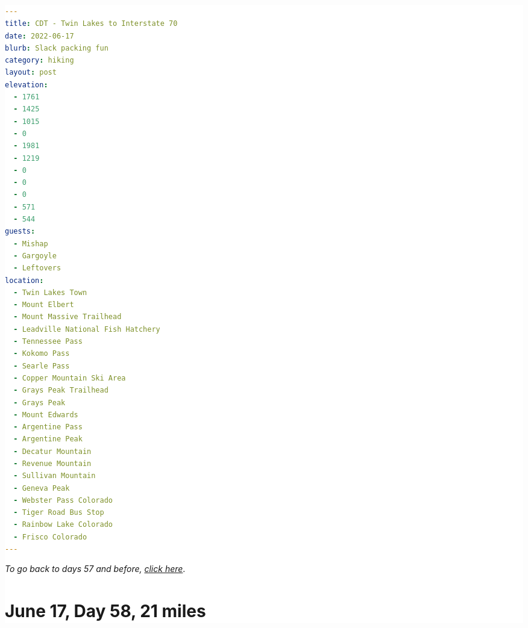 ```yaml
---
title: CDT - Twin Lakes to Interstate 70
date: 2022-06-17
blurb: Slack packing fun
category: hiking
layout: post
elevation:
  - 1761
  - 1425
  - 1015
  - 0
  - 1981
  - 1219
  - 0
  - 0
  - 0
  - 571
  - 544
guests:
  - Mishap
  - Gargoyle
  - Leftovers
location:
  - Twin Lakes Town
  - Mount Elbert
  - Mount Massive Trailhead
  - Leadville National Fish Hatchery
  - Tennessee Pass
  - Kokomo Pass
  - Searle Pass
  - Copper Mountain Ski Area
  - Grays Peak Trailhead
  - Grays Peak
  - Mount Edwards
  - Argentine Pass
  - Argentine Peak
  - Decatur Mountain
  - Revenue Mountain
  - Sullivan Mountain
  - Geneva Peak
  - Webster Pass Colorado
  - Tiger Road Bus Stop
  - Rainbow Lake Colorado
  - Frisco Colorado
---
```


*To go back to days 57 and before, [click here](salida-twin-lakes.html)*.

# June 17, Day 58, 21 miles

